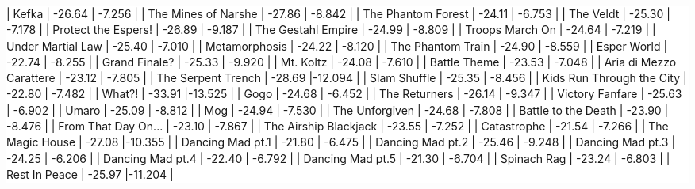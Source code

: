 | Kefka                     | -26.64  | -7.256 |
| The Mines of Narshe       | -27.86  | -8.842 |
| The Phantom Forest        | -24.11  | -6.753 |
| The Veldt                 | -25.30  | -7.178 |
| Protect the Espers!       | -26.89  | -9.187 |
| The Gestahl Empire        | -24.99  | -8.809 |
| Troops March On           | -24.64  | -7.219 |
| Under Martial Law         | -25.40  | -7.010 |
| Metamorphosis             | -24.22  | -8.120 |
| The Phantom Train         | -24.90  | -8.559 |
| Esper World               | -22.74  | -8.255 |
| Grand Finale?             | -25.33  | -9.920 |
| Mt. Koltz                 | -24.08  | -7.610 |
| Battle Theme              | -23.53  | -7.048 |
| Aria di Mezzo Carattere   | -23.12  | -7.805 |
| The Serpent Trench        | -28.69  |-12.094 |
| Slam Shuffle              | -25.35  | -8.456 |
| Kids Run Through the City | -22.80  | -7.482 |
| What?!                    | -33.91  |-13.525 |
| Gogo                      | -24.68  | -6.452 |
| The Returners             | -26.14  | -9.347 |
| Victory Fanfare           | -25.63  | -6.902 |
| Umaro                     | -25.09  | -8.812 |
| Mog                       | -24.94  | -7.530 |
| The Unforgiven            | -24.68  | -7.808 |
| Battle to the Death       | -23.90  | -8.476 |
| From That Day On...       | -23.10  | -7.867 |
| The Airship Blackjack     | -23.55  | -7.252 |
| Catastrophe               | -21.54  | -7.266 |
| The Magic House           | -27.08  |-10.355 |
| Dancing Mad pt.1          | -21.80  | -6.475 |
| Dancing Mad pt.2          | -25.46  | -9.248 |
| Dancing Mad pt.3          | -24.25  | -6.206 |
| Dancing Mad pt.4          | -22.40  | -6.792 |
| Dancing Mad pt.5          | -21.30  | -6.704 |
| Spinach Rag               | -23.24  | -6.803 |
| Rest In Peace             | -25.97  |-11.204 |